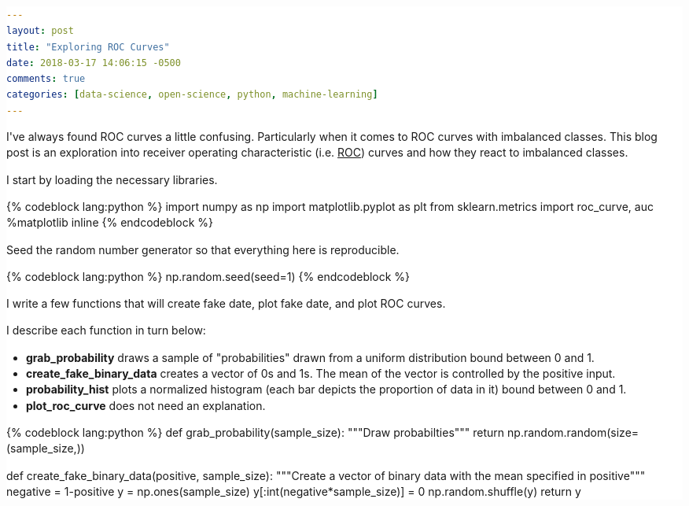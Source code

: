 ```yaml
---
layout: post
title: "Exploring ROC Curves"
date: 2018-03-17 14:06:15 -0500
comments: true
categories: [data-science, open-science, python, machine-learning]
---
```


I've always found ROC curves a little confusing. Particularly when it comes to ROC curves with imbalanced classes. This blog post is an exploration into receiver operating characteristic (i.e. [ROC](http://scikit-learn.org/stable/auto_examples/model_selection/plot_roc.html#sphx-glr-auto-examples-model-selection-plot-roc-py)) curves and how they react to imbalanced classes.

I start by loading the necessary libraries.


{% codeblock lang:python %}
import numpy as np
import matplotlib.pyplot as plt
from sklearn.metrics import roc_curve, auc
%matplotlib inline
{% endcodeblock %}

Seed the random number generator so that everything here is reproducible.


{% codeblock lang:python %}
np.random.seed(seed=1)
{% endcodeblock %}

I write a few functions that will create fake date, plot fake date, and plot ROC curves.

I describe each function in turn below:
<ul style="padding-left: 25px;">
 <li><strong>grab_probability</strong> draws a sample of "probabilities" drawn from a uniform distribution bound between 0 and 1.</li>
 <li><strong>create_fake_binary_data</strong> creates a vector of 0s and 1s. The mean of the vector is controlled by the positive input.</li>
 <li><strong>probability_hist</strong> plots a normalized histogram (each bar depicts the proportion of data in it) bound between 0 and 1. </li>
 <li><strong>plot_roc_curve</strong> does not need an explanation.</li>
</ul>

{% codeblock lang:python %}
def grab_probability(sample_size):
    """Draw probabilties"""
    return np.random.random(size=(sample_size,))

def create_fake_binary_data(positive, sample_size):
    """Create a vector of binary data with the mean specified in positive"""
    negative = 1-positive
    y = np.ones(sample_size)
    y[:int(negative*sample_size)] = 0
    np.random.shuffle(y)
    return y

